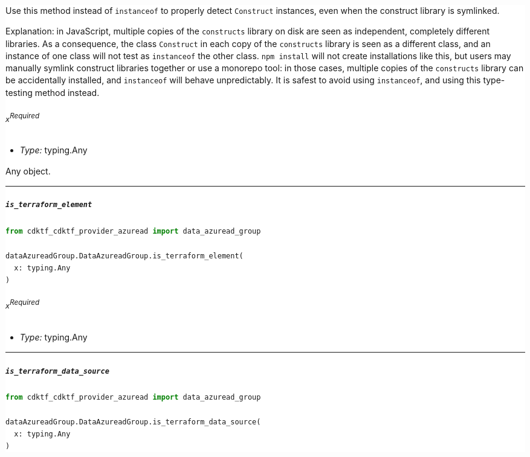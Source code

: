 Use this method instead of `instanceof` to properly detect `Construct`
instances, even when the construct library is symlinked.

Explanation: in JavaScript, multiple copies of the `constructs` library on
disk are seen as independent, completely different libraries. As a
consequence, the class `Construct` in each copy of the `constructs` library
is seen as a different class, and an instance of one class will not test as
`instanceof` the other class. `npm install` will not create installations
like this, but users may manually symlink construct libraries together or
use a monorepo tool: in those cases, multiple copies of the `constructs`
library can be accidentally installed, and `instanceof` will behave
unpredictably. It is safest to avoid using `instanceof`, and using
this type-testing method instead.

###### `x`<sup>Required</sup> <a name="x" id="@cdktf/provider-azuread.dataAzureadGroup.DataAzureadGroup.isConstruct.parameter.x"></a>

- *Type:* typing.Any

Any object.

---

##### `is_terraform_element` <a name="is_terraform_element" id="@cdktf/provider-azuread.dataAzureadGroup.DataAzureadGroup.isTerraformElement"></a>

```python
from cdktf_cdktf_provider_azuread import data_azuread_group

dataAzureadGroup.DataAzureadGroup.is_terraform_element(
  x: typing.Any
)
```

###### `x`<sup>Required</sup> <a name="x" id="@cdktf/provider-azuread.dataAzureadGroup.DataAzureadGroup.isTerraformElement.parameter.x"></a>

- *Type:* typing.Any

---

##### `is_terraform_data_source` <a name="is_terraform_data_source" id="@cdktf/provider-azuread.dataAzureadGroup.DataAzureadGroup.isTerraformDataSource"></a>

```python
from cdktf_cdktf_provider_azuread import data_azuread_group

dataAzureadGroup.DataAzureadGroup.is_terraform_data_source(
  x: typing.Any
)
```
